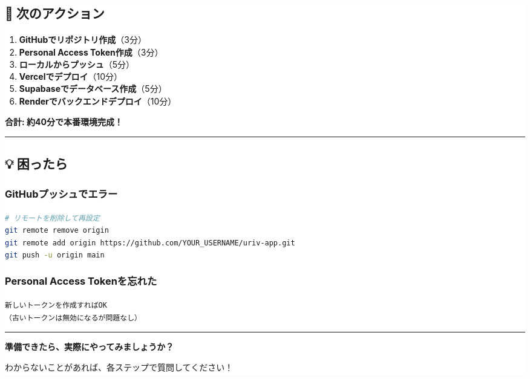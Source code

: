 
## 🎯 次のアクション

1. **GitHubでリポジトリ作成**（3分）
2. **Personal Access Token作成**（3分）
3. **ローカルからプッシュ**（5分）
4. **Vercelでデプロイ**（10分）
5. **Supabaseでデータベース作成**（5分）
6. **Renderでバックエンドデプロイ**（10分）

**合計: 約40分で本番環境完成！**

---

## 💡 困ったら

### GitHubプッシュでエラー
```bash
# リモートを削除して再設定
git remote remove origin
git remote add origin https://github.com/YOUR_USERNAME/uriv-app.git
git push -u origin main
```

### Personal Access Tokenを忘れた
```
新しいトークンを作成すればOK
（古いトークンは無効になるが問題なし）
```

---

**準備できたら、実際にやってみましょうか？**

わからないことがあれば、各ステップで質問してください！

